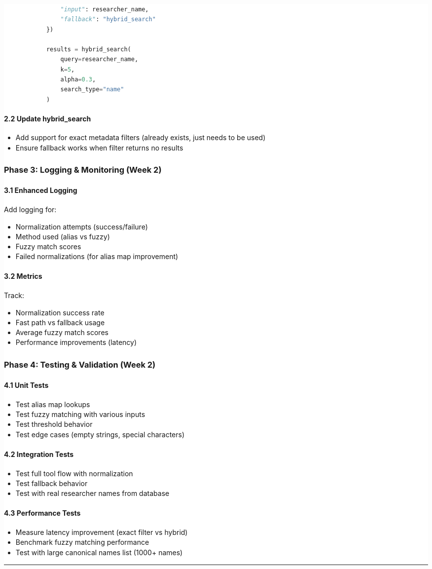 ```python
                "input": researcher_name,
                "fallback": "hybrid_search"
            })

            results = hybrid_search(
                query=researcher_name,
                k=5,
                alpha=0.3,
                search_type="name"
            )
```

#### 2.2 Update hybrid_search
- Add support for exact metadata filters (already exists, just needs to be used)
- Ensure fallback works when filter returns no results

### Phase 3: Logging & Monitoring (Week 2)

#### 3.1 Enhanced Logging
Add logging for:
- Normalization attempts (success/failure)
- Method used (alias vs fuzzy)
- Fuzzy match scores
- Failed normalizations (for alias map improvement)

#### 3.2 Metrics
Track:
- Normalization success rate
- Fast path vs fallback usage
- Average fuzzy match scores
- Performance improvements (latency)

### Phase 4: Testing & Validation (Week 2)

#### 4.1 Unit Tests
- Test alias map lookups
- Test fuzzy matching with various inputs
- Test threshold behavior
- Test edge cases (empty strings, special characters)

#### 4.2 Integration Tests
- Test full tool flow with normalization
- Test fallback behavior
- Test with real researcher names from database

#### 4.3 Performance Tests
- Measure latency improvement (exact filter vs hybrid)
- Benchmark fuzzy matching performance
- Test with large canonical names list (1000+ names)

---
